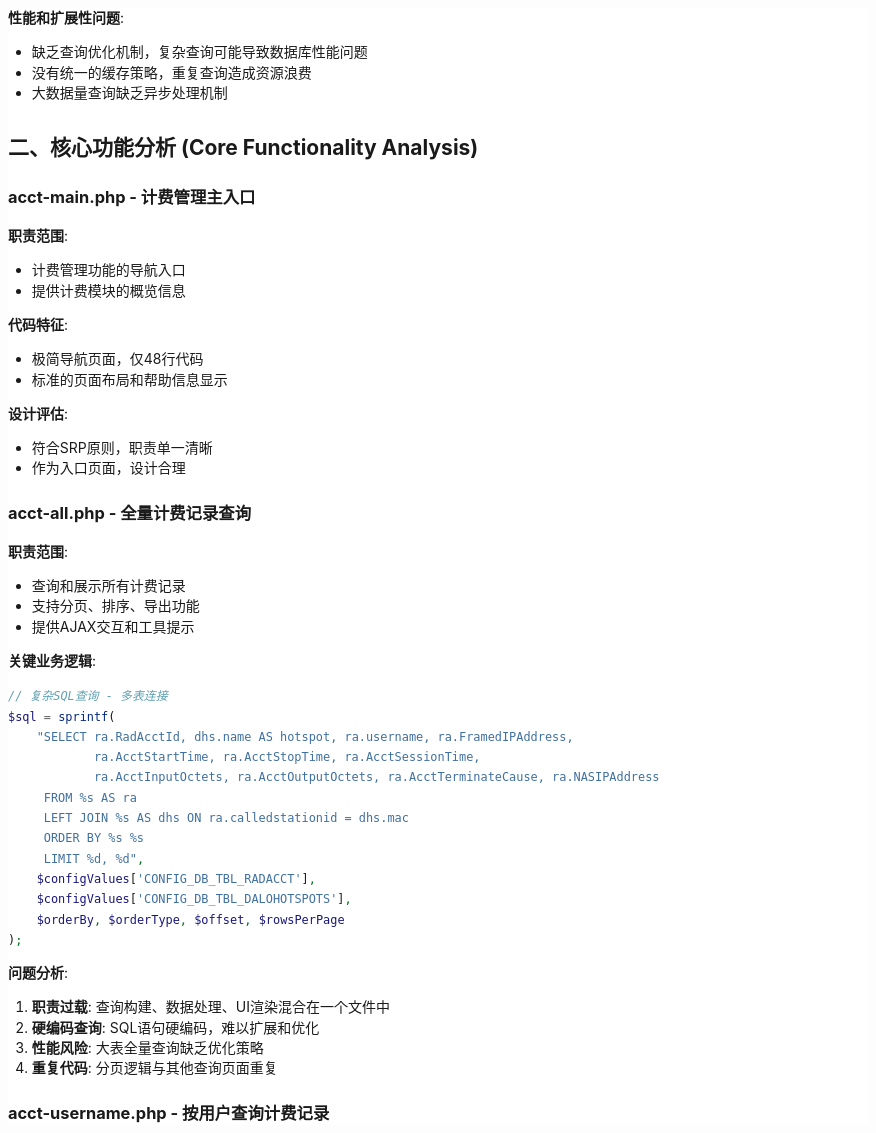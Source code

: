 **性能和扩展性问题**:
- 缺乏查询优化机制，复杂查询可能导致数据库性能问题
- 没有统一的缓存策略，重复查询造成资源浪费
- 大数据量查询缺乏异步处理机制

## 二、核心功能分析 (Core Functionality Analysis)

### acct-main.php - 计费管理主入口

**职责范围**:
- 计费管理功能的导航入口
- 提供计费模块的概览信息

**代码特征**:
- 极简导航页面，仅48行代码
- 标准的页面布局和帮助信息显示

**设计评估**:
- 符合SRP原则，职责单一清晰
- 作为入口页面，设计合理

### acct-all.php - 全量计费记录查询

**职责范围**:
- 查询和展示所有计费记录
- 支持分页、排序、导出功能
- 提供AJAX交互和工具提示

**关键业务逻辑**:
```php
// 复杂SQL查询 - 多表连接
$sql = sprintf(
    "SELECT ra.RadAcctId, dhs.name AS hotspot, ra.username, ra.FramedIPAddress, 
            ra.AcctStartTime, ra.AcctStopTime, ra.AcctSessionTime, 
            ra.AcctInputOctets, ra.AcctOutputOctets, ra.AcctTerminateCause, ra.NASIPAddress
     FROM %s AS ra
     LEFT JOIN %s AS dhs ON ra.calledstationid = dhs.mac
     ORDER BY %s %s
     LIMIT %d, %d",
    $configValues['CONFIG_DB_TBL_RADACCT'],
    $configValues['CONFIG_DB_TBL_DALOHOTSPOTS'],
    $orderBy, $orderType, $offset, $rowsPerPage
);
```

**问题分析**:
1. **职责过载**: 查询构建、数据处理、UI渲染混合在一个文件中
2. **硬编码查询**: SQL语句硬编码，难以扩展和优化
3. **性能风险**: 大表全量查询缺乏优化策略
4. **重复代码**: 分页逻辑与其他查询页面重复

### acct-username.php - 按用户查询计费记录
